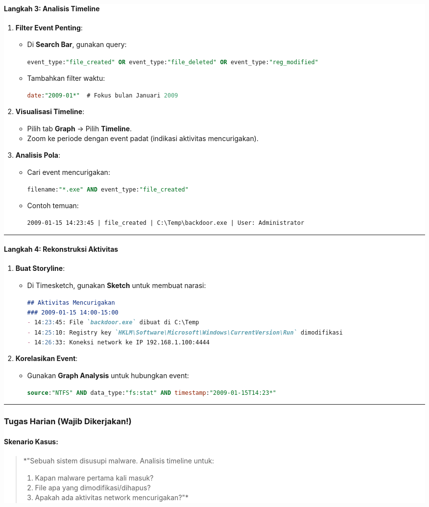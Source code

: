 
#### **Langkah 3: Analisis Timeline**  
1. **Filter Event Penting**:  
   - Di **Search Bar**, gunakan query:  
     ```sql
     event_type:"file_created" OR event_type:"file_deleted" OR event_type:"reg_modified"
     ```  
   - Tambahkan filter waktu:  
     ```sql
     date:"2009-01*"  # Fokus bulan Januari 2009
     ```  

2. **Visualisasi Timeline**:  
   - Pilih tab **Graph** → Pilih **Timeline**.  
   - Zoom ke periode dengan event padat (indikasi aktivitas mencurigakan).  

3. **Analisis Pola**:  
   - Cari event mencurigakan:  
     ```sql
     filename:"*.exe" AND event_type:"file_created"
     ```  
   - Contoh temuan:  
     ```plaintext
     2009-01-15 14:23:45 | file_created | C:\Temp\backdoor.exe | User: Administrator
     ```  

---

#### **Langkah 4: Rekonstruksi Aktivitas**  
1. **Buat Storyline**:  
   - Di Timesketch, gunakan **Sketch** untuk membuat narasi:  
     ```markdown
     ## Aktivitas Mencurigakan  
     ### 2009-01-15 14:00-15:00  
     - 14:23:45: File `backdoor.exe` dibuat di C:\Temp  
     - 14:25:10: Registry key `HKLM\Software\Microsoft\Windows\CurrentVersion\Run` dimodifikasi  
     - 14:26:33: Koneksi network ke IP 192.168.1.100:4444  
     ```  

2. **Korelasikan Event**:  
   - Gunakan **Graph Analysis** untuk hubungkan event:  
     ```sql
     source:"NTFS" AND data_type:"fs:stat" AND timestamp:"2009-01-15T14:23*"
     ```  

---

### **Tugas Harian (Wajib Dikerjakan!)**  
#### **Skenario Kasus**:  
> *"Sebuah sistem disusupi malware. Analisis timeline untuk:  
> 1. Kapan malware pertama kali masuk?  
> 2. File apa yang dimodifikasi/dihapus?  
> 3. Apakah ada aktivitas network mencurigakan?"*  
